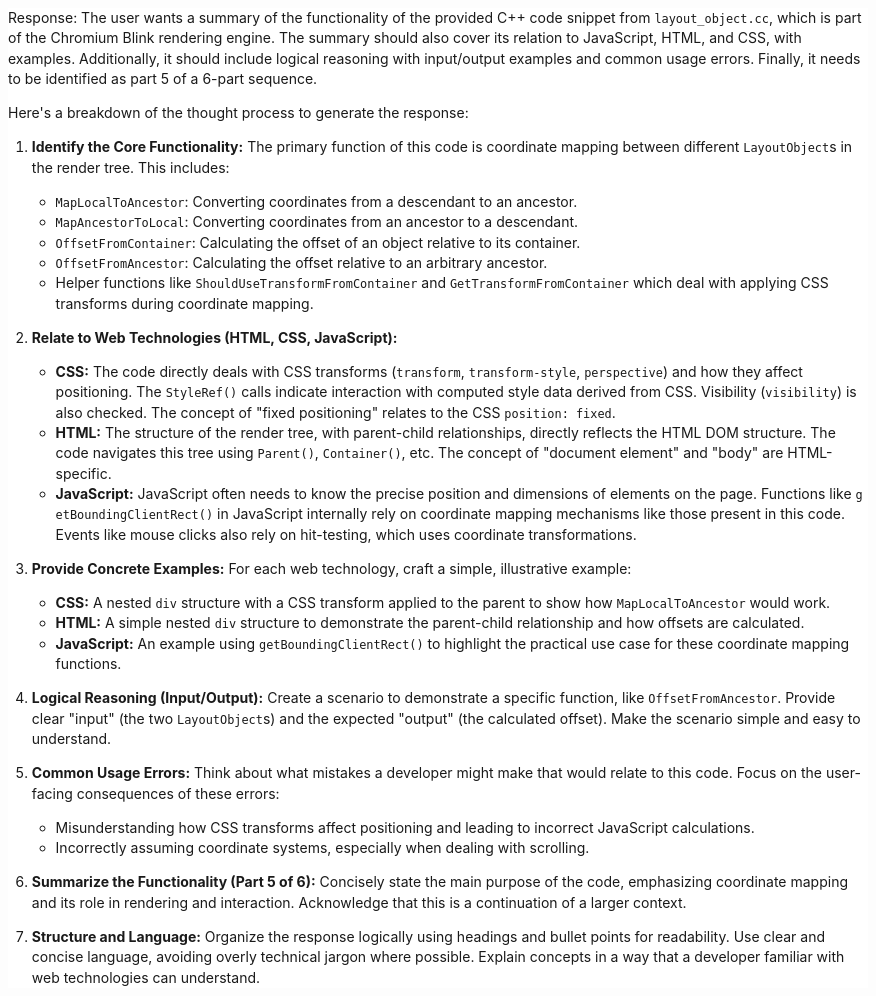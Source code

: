 Response:
The user wants a summary of the functionality of the provided C++ code snippet from `layout_object.cc`, which is part of the Chromium Blink rendering engine. The summary should also cover its relation to JavaScript, HTML, and CSS, with examples. Additionally, it should include logical reasoning with input/output examples and common usage errors. Finally, it needs to be identified as part 5 of a 6-part sequence.

Here's a breakdown of the thought process to generate the response:

1. **Identify the Core Functionality:** The primary function of this code is coordinate mapping between different `LayoutObject`s in the render tree. This includes:
    * `MapLocalToAncestor`:  Converting coordinates from a descendant to an ancestor.
    * `MapAncestorToLocal`: Converting coordinates from an ancestor to a descendant.
    * `OffsetFromContainer`:  Calculating the offset of an object relative to its container.
    * `OffsetFromAncestor`: Calculating the offset relative to an arbitrary ancestor.
    * Helper functions like `ShouldUseTransformFromContainer` and `GetTransformFromContainer` which deal with applying CSS transforms during coordinate mapping.

2. **Relate to Web Technologies (HTML, CSS, JavaScript):**
    * **CSS:** The code directly deals with CSS transforms (`transform`, `transform-style`, `perspective`) and how they affect positioning. The `StyleRef()` calls indicate interaction with computed style data derived from CSS. Visibility (`visibility`) is also checked. The concept of "fixed positioning" relates to the CSS `position: fixed`.
    * **HTML:** The structure of the render tree, with parent-child relationships, directly reflects the HTML DOM structure. The code navigates this tree using `Parent()`, `Container()`, etc. The concept of "document element" and "body" are HTML-specific.
    * **JavaScript:** JavaScript often needs to know the precise position and dimensions of elements on the page. Functions like `getBoundingClientRect()` in JavaScript internally rely on coordinate mapping mechanisms like those present in this code. Events like mouse clicks also rely on hit-testing, which uses coordinate transformations.

3. **Provide Concrete Examples:** For each web technology, craft a simple, illustrative example:
    * **CSS:** A nested `div` structure with a CSS transform applied to the parent to show how `MapLocalToAncestor` would work.
    * **HTML:**  A simple nested `div` structure to demonstrate the parent-child relationship and how offsets are calculated.
    * **JavaScript:**  An example using `getBoundingClientRect()` to highlight the practical use case for these coordinate mapping functions.

4. **Logical Reasoning (Input/Output):**  Create a scenario to demonstrate a specific function, like `OffsetFromAncestor`. Provide clear "input" (the two `LayoutObject`s) and the expected "output" (the calculated offset). Make the scenario simple and easy to understand.

5. **Common Usage Errors:** Think about what mistakes a developer might make that would relate to this code. Focus on the user-facing consequences of these errors:
    * Misunderstanding how CSS transforms affect positioning and leading to incorrect JavaScript calculations.
    * Incorrectly assuming coordinate systems, especially when dealing with scrolling.

6. **Summarize the Functionality (Part 5 of 6):** Concisely state the main purpose of the code, emphasizing coordinate mapping and its role in rendering and interaction. Acknowledge that this is a continuation of a larger context.

7. **Structure and Language:**  Organize the response logically using headings and bullet points for readability. Use clear and concise language, avoiding overly technical jargon where possible. Explain concepts in a way that a developer familiar with web technologies can understand.
